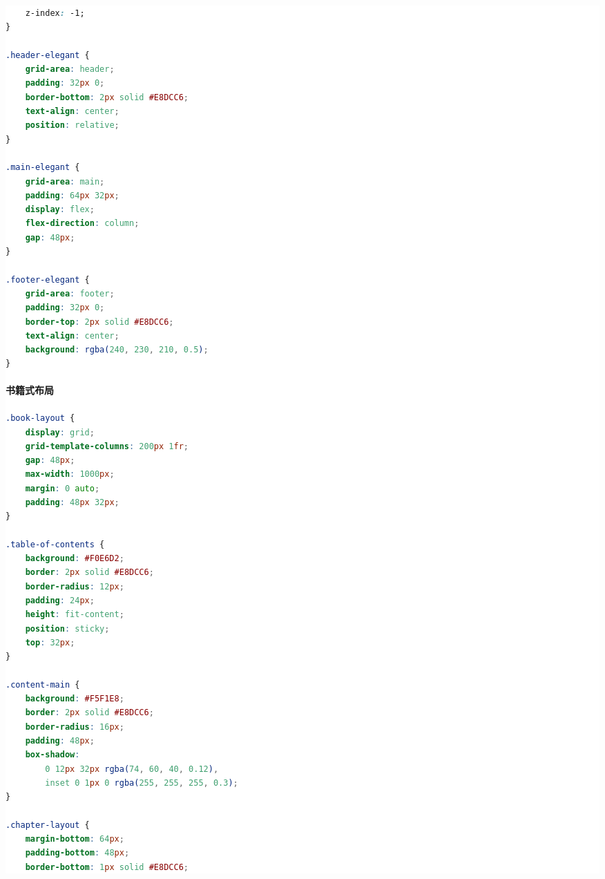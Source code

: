 ```css
    z-index: -1;
}

.header-elegant {
    grid-area: header;
    padding: 32px 0;
    border-bottom: 2px solid #E8DCC6;
    text-align: center;
    position: relative;
}

.main-elegant {
    grid-area: main;
    padding: 64px 32px;
    display: flex;
    flex-direction: column;
    gap: 48px;
}

.footer-elegant {
    grid-area: footer;
    padding: 32px 0;
    border-top: 2px solid #E8DCC6;
    text-align: center;
    background: rgba(240, 230, 210, 0.5);
}
```

#### 书籍式布局
```css
.book-layout {
    display: grid;
    grid-template-columns: 200px 1fr;
    gap: 48px;
    max-width: 1000px;
    margin: 0 auto;
    padding: 48px 32px;
}

.table-of-contents {
    background: #F0E6D2;
    border: 2px solid #E8DCC6;
    border-radius: 12px;
    padding: 24px;
    height: fit-content;
    position: sticky;
    top: 32px;
}

.content-main {
    background: #F5F1E8;
    border: 2px solid #E8DCC6;
    border-radius: 16px;
    padding: 48px;
    box-shadow: 
        0 12px 32px rgba(74, 60, 40, 0.12),
        inset 0 1px 0 rgba(255, 255, 255, 0.3);
}

.chapter-layout {
    margin-bottom: 64px;
    padding-bottom: 48px;
    border-bottom: 1px solid #E8DCC6;
```
